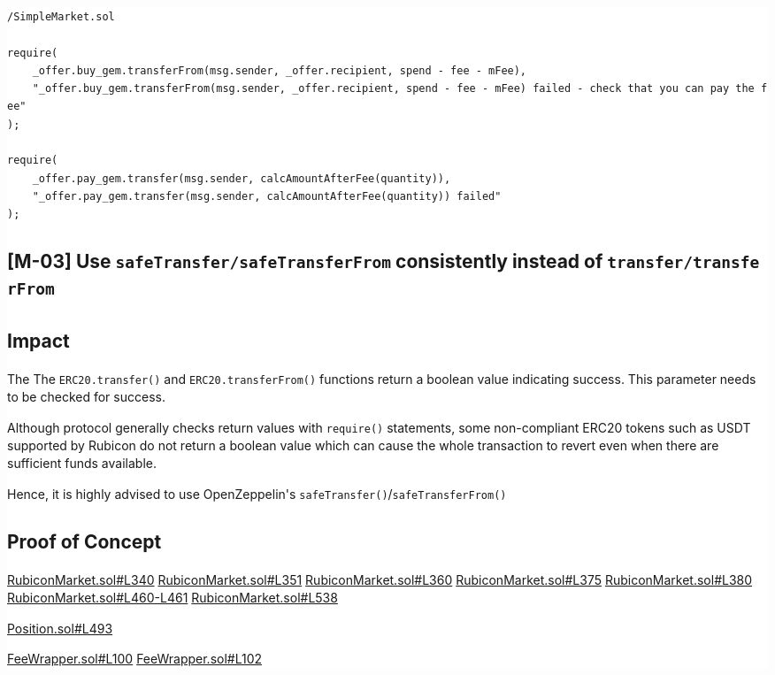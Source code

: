 ```solidity
/SimpleMarket.sol

require(
    _offer.buy_gem.transferFrom(msg.sender, _offer.recipient, spend - fee - mFee),
    "_offer.buy_gem.transferFrom(msg.sender, _offer.recipient, spend - fee - mFee) failed - check that you can pay the fee"
);

require(
    _offer.pay_gem.transfer(msg.sender, calcAmountAfterFee(quantity)),
    "_offer.pay_gem.transfer(msg.sender, calcAmountAfterFee(quantity)) failed"
);
```

## [M-03] Use `safeTransfer/safeTransferFrom` consistently instead of `transfer/transferFrom`

## Impact
The The `ERC20.transfer()` and `ERC20.transferFrom()` functions return a boolean value indicating success. This parameter needs to be checked for success. 

Although protocol generally checks return values with `require()` statements, some non-compliant ERC20 tokens such as USDT supported by Rubicon do not return a boolean value which can cause the whole transaction to revert even when there are sufficient funds available.

Hence, it is highly advised to use OpenZeppelin's `safeTransfer()`/`safeTransferFrom()`

## Proof of Concept
[RubiconMarket.sol#L340](https://github.com/code-423n4/2023-04-rubicon/blob/main/contracts/RubiconMarket.sol#L340)
[RubiconMarket.sol#L351](https://github.com/code-423n4/2023-04-rubicon/blob/main/contracts/RubiconMarket.sol#L351)
[RubiconMarket.sol#L360](https://github.com/code-423n4/2023-04-rubicon/blob/main/contracts/RubiconMarket.sol#L360)
[RubiconMarket.sol#L375](https://github.com/code-423n4/2023-04-rubicon/blob/main/contracts/RubiconMarket.sol#L375)
[RubiconMarket.sol#L380](https://github.com/code-423n4/2023-04-rubicon/blob/main/contracts/RubiconMarket.sol#L380)
[RubiconMarket.sol#L460-L461](https://github.com/code-423n4/2023-04-rubicon/blob/main/contracts/RubiconMarket.sol#L460-L461)
[RubiconMarket.sol#L538](https://github.com/code-423n4/2023-04-rubicon/blob/main/contracts/RubiconMarket.sol#L538)


[Position.sol#L493](https://github.com/code-423n4/2023-04-rubicon/blob/main/contracts/utilities/poolsUtility/Position.sol#L493)


[FeeWrapper.sol#L100](https://github.com/code-423n4/2023-04-rubicon/blob/main/contracts/utilities/FeeWrapper.sol#L100)
[FeeWrapper.sol#L102](https://github.com/code-423n4/2023-04-rubicon/blob/main/contracts/utilities/FeeWrapper.sol#L102)
